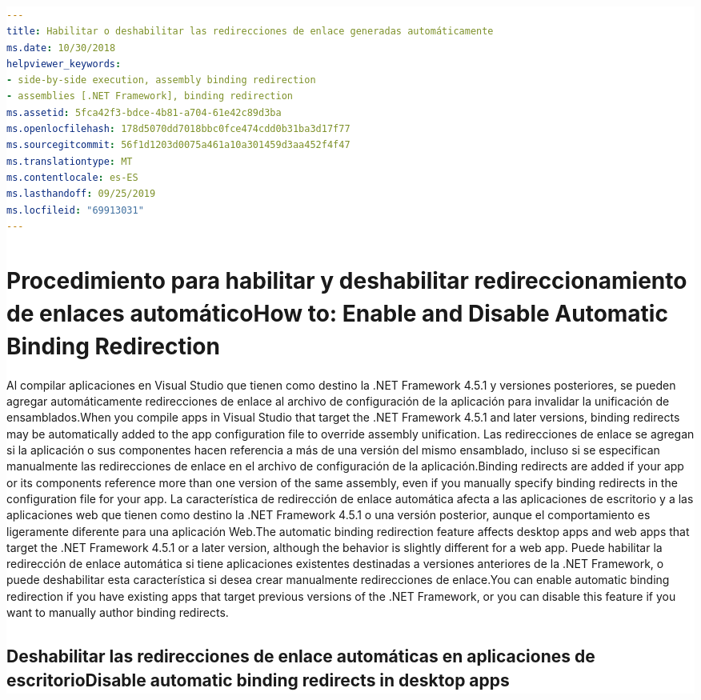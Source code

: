 ```yaml
---
title: Habilitar o deshabilitar las redirecciones de enlace generadas automáticamente
ms.date: 10/30/2018
helpviewer_keywords:
- side-by-side execution, assembly binding redirection
- assemblies [.NET Framework], binding redirection
ms.assetid: 5fca42f3-bdce-4b81-a704-61e42c89d3ba
ms.openlocfilehash: 178d5070dd7018bbc0fce474cdd0b31ba3d17f77
ms.sourcegitcommit: 56f1d1203d0075a461a10a301459d3aa452f4f47
ms.translationtype: MT
ms.contentlocale: es-ES
ms.lasthandoff: 09/25/2019
ms.locfileid: "69913031"
---
```

# <a name="how-to-enable-and-disable-automatic-binding-redirection"></a><span data-ttu-id="386d1-102">Procedimiento para habilitar y deshabilitar redireccionamiento de enlaces automático</span><span class="sxs-lookup"><span data-stu-id="386d1-102">How to: Enable and Disable Automatic Binding Redirection</span></span>

<span data-ttu-id="386d1-103">Al compilar aplicaciones en Visual Studio que tienen como destino la .NET Framework 4.5.1 y versiones posteriores, se pueden agregar automáticamente redirecciones de enlace al archivo de configuración de la aplicación para invalidar la unificación de ensamblados.</span><span class="sxs-lookup"><span data-stu-id="386d1-103">When you compile apps in Visual Studio that target the .NET Framework 4.5.1 and later versions, binding redirects may be automatically added to the app configuration file to override assembly unification.</span></span> <span data-ttu-id="386d1-104">Las redirecciones de enlace se agregan si la aplicación o sus componentes hacen referencia a más de una versión del mismo ensamblado, incluso si se especifican manualmente las redirecciones de enlace en el archivo de configuración de la aplicación.</span><span class="sxs-lookup"><span data-stu-id="386d1-104">Binding redirects are added if your app or its components reference more than one version of the same assembly, even if you manually specify binding redirects in the configuration file for your app.</span></span> <span data-ttu-id="386d1-105">La característica de redirección de enlace automática afecta a las aplicaciones de escritorio y a las aplicaciones web que tienen como destino la .NET Framework 4.5.1 o una versión posterior, aunque el comportamiento es ligeramente diferente para una aplicación Web.</span><span class="sxs-lookup"><span data-stu-id="386d1-105">The automatic binding redirection feature affects desktop apps and web apps that target the .NET Framework 4.5.1 or a later version, although the behavior is slightly different for a web app.</span></span> <span data-ttu-id="386d1-106">Puede habilitar la redirección de enlace automática si tiene aplicaciones existentes destinadas a versiones anteriores de la .NET Framework, o puede deshabilitar esta característica si desea crear manualmente redirecciones de enlace.</span><span class="sxs-lookup"><span data-stu-id="386d1-106">You can enable automatic binding redirection if you have existing apps that target previous versions of the .NET Framework, or you can disable this feature if you want to manually author binding redirects.</span></span>

## <a name="disable-automatic-binding-redirects-in-desktop-apps"></a><span data-ttu-id="386d1-107">Deshabilitar las redirecciones de enlace automáticas en aplicaciones de escritorio</span><span class="sxs-lookup"><span data-stu-id="386d1-107">Disable automatic binding redirects in desktop apps</span></span>
